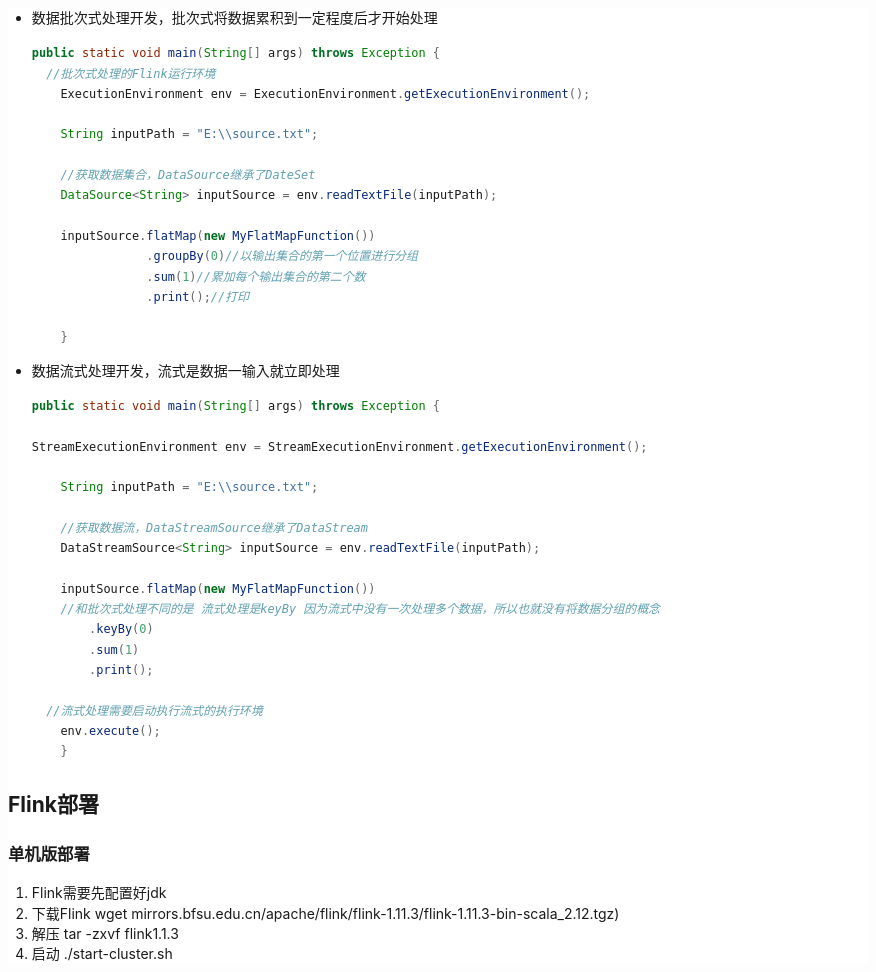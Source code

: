 - 数据批次式处理开发，批次式将数据累积到一定程度后才开始处理

  ```java
  public static void main(String[] args) throws Exception {
  	//批次式处理的Flink运行环境
      ExecutionEnvironment env = ExecutionEnvironment.getExecutionEnvironment();
  	
      String inputPath = "E:\\source.txt";
  	
      //获取数据集合，DataSource继承了DateSet
      DataSource<String> inputSource = env.readTextFile(inputPath);
  
      inputSource.flatMap(new MyFlatMapFunction())
                  .groupBy(0)//以输出集合的第一个位置进行分组
                  .sum(1)//累加每个输出集合的第二个数
                  .print();//打印
  
      }
  ```

- 数据流式处理开发，流式是数据一输入就立即处理

  ```java
  public static void main(String[] args) throws Exception {
  
  StreamExecutionEnvironment env = StreamExecutionEnvironment.getExecutionEnvironment();
  
      String inputPath = "E:\\source.txt";
  	
      //获取数据流，DataStreamSource继承了DataStream
      DataStreamSource<String> inputSource = env.readTextFile(inputPath);
      
      inputSource.flatMap(new MyFlatMapFunction())
      //和批次式处理不同的是 流式处理是keyBy 因为流式中没有一次处理多个数据，所以也就没有将数据分组的概念
          .keyBy(0)
          .sum(1)
          .print();
      
  	//流式处理需要启动执行流式的执行环境
      env.execute();
      }
  ```

  

## Flink部署



### 单机版部署

1. Flink需要先配置好jdk
2. 下载Flink wget mirrors.bfsu.edu.cn/apache/flink/flink-1.11.3/flink-1.11.3-bin-scala_2.12.tgz)
3. 解压 tar -zxvf flink1.1.3
4. 启动 ./start-cluster.sh
